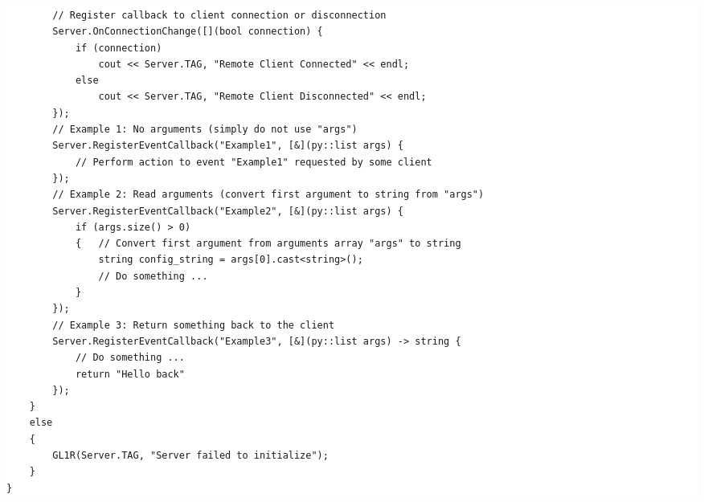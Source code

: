 ```cpp{24-26,28-34,36-39}
        // Register callback to client connection or disconnection
        Server.OnConnectionChange([](bool connection) {
            if (connection)
                cout << Server.TAG, "Remote Client Connected" << endl;
            else
                cout << Server.TAG, "Remote Client Disconnected" << endl;
        });
		// Example 1: No arguments (simply do not use "args")
        Server.RegisterEventCallback("Example1", [&](py::list args) {
            // Perform action to event "Example1" requested by some client
        });
		// Example 2: Read arguments (convert first argument to string from "args")
        Server.RegisterEventCallback("Example2", [&](py::list args) {
            if (args.size() > 0)
            {   // Convert first argument from arguments array "args" to string            
                string config_string = args[0].cast<string>(); 
            	// Do something ...
            }
        });
        // Example 3: Return something back to the client
        Server.RegisterEventCallback("Example3", [&](py::list args) -> string {
            // Do something ...
            return "Hello back"
        });
    }
    else
    {
        GL1R(Server.TAG, "Server failed to initialize");
    }
}
```

